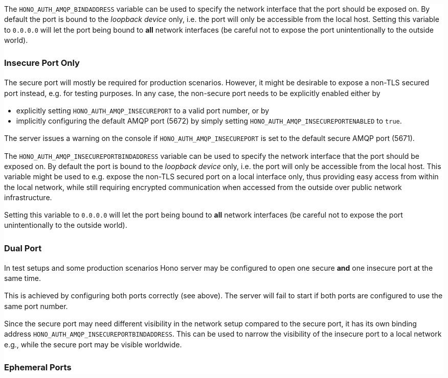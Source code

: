 The `HONO_AUTH_AMQP_BINDADDRESS` variable can be used to specify the network interface that the port should be exposed on.
By default the port is bound to the *loopback device* only, i.e. the port will only be accessible from the local host.
Setting this variable to `0.0.0.0` will let the port being bound to **all** network interfaces (be careful not to expose
the port unintentionally to the outside world).

### Insecure Port Only

The secure port will mostly be required for production scenarios. However, it might be desirable to expose a non-TLS
secured port instead, e.g. for testing purposes. In any case, the non-secure port needs to be explicitly enabled either
by

* explicitly setting `HONO_AUTH_AMQP_INSECUREPORT` to a valid port number, or by
* implicitly configuring the default AMQP port (5672) by simply setting `HONO_AUTH_AMQP_INSECUREPORTENABLED` to `true`.

The server issues a warning on the console if `HONO_AUTH_AMQP_INSECUREPORT` is set to the default secure AMQP port (5671).

The `HONO_AUTH_AMQP_INSECUREPORTBINDADDRESS` variable can be used to specify the network interface that the port should be
exposed on. By default the port is bound to the *loopback device* only, i.e. the port will only be accessible from the
local host. This variable might be used to e.g. expose the non-TLS secured port on a local interface only, thus
providing easy access from within the local network, while still requiring encrypted communication when accessed from
the outside over public network infrastructure.

Setting this variable to `0.0.0.0` will let the port being bound to **all** network interfaces (be careful not to expose
the port unintentionally to the outside world).

### Dual Port
 
In test setups and some production scenarios Hono server may be configured to open one secure **and** one insecure port
at the same time.
 
This is achieved by configuring both ports correctly (see above). The server will fail to start if both ports are
configured to use the same port number.

Since the secure port may need different visibility in the network setup compared to the secure port, it has its own
binding address `HONO_AUTH_AMQP_INSECUREPORTBINDADDRESS`. This can be used to narrow the visibility of the insecure port to a
local network e.g., while the secure port may be visible worldwide.

### Ephemeral Ports
